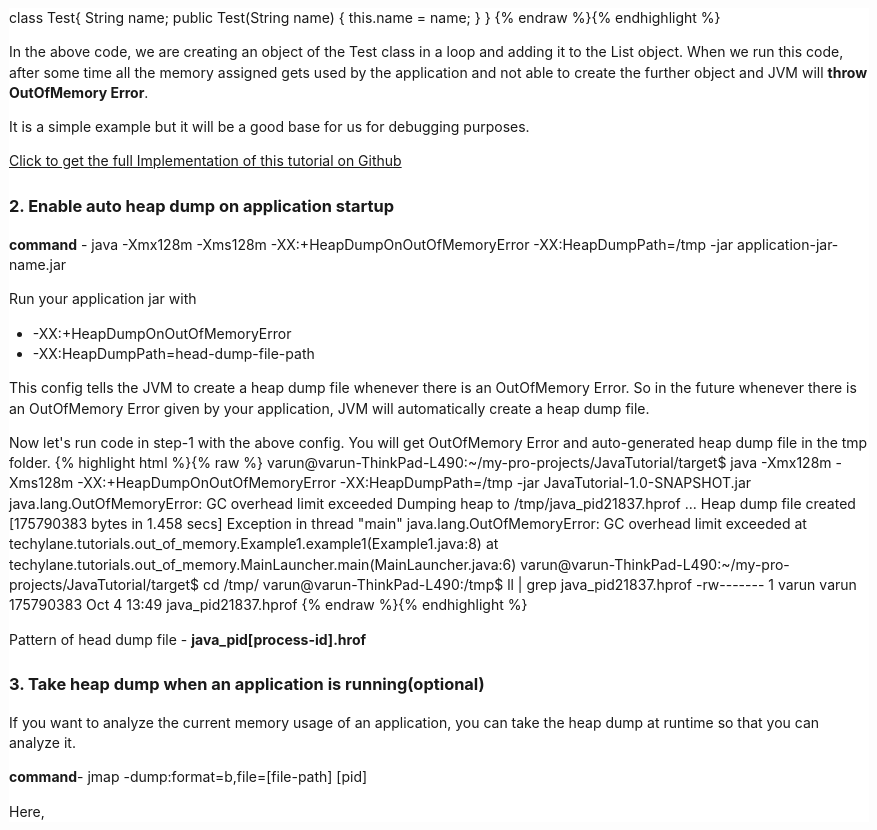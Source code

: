 class Test{
  String name;
  public Test(String name) {
    this.name = name;
  }
}
{% endraw %}{% endhighlight %}

In the above code, we are creating an object of the Test class in a loop and adding it to the List object. When we run this code, after some time all the memory assigned gets used by the application and not able to create the further object and JVM will **throw OutOfMemory Error**.

It is a simple example but it will be a good base for us for debugging purposes.

<a href="https://github.com/techypoint/JavaTutorials.git">Click to get the full Implementation of this tutorial on Github</a>
### 2. Enable auto heap dump on application startup
**command** - java -Xmx128m -Xms128m -XX:+HeapDumpOnOutOfMemoryError -XX:HeapDumpPath=/tmp -jar application-jar-name.jar

Run your application jar with
- -XX:+HeapDumpOnOutOfMemoryError
- -XX:HeapDumpPath=head-dump-file-path

This config tells the JVM to create a heap dump file whenever there is an OutOfMemory Error. So in the future whenever there is an OutOfMemory Error given by your application, JVM will automatically create a heap dump file.

Now let's run code in step-1 with the above config. You will get OutOfMemory Error and auto-generated heap dump file in the tmp folder.
{% highlight html %}{% raw %}
varun@varun-ThinkPad-L490:~/my-pro-projects/JavaTutorial/target$ java -Xmx128m -Xms128m -XX:+HeapDumpOnOutOfMemoryError -XX:HeapDumpPath=/tmp -jar JavaTutorial-1.0-SNAPSHOT.jar
java.lang.OutOfMemoryError: GC overhead limit exceeded
Dumping heap to /tmp/java_pid21837.hprof ...
Heap dump file created [175790383 bytes in 1.458 secs]
Exception in thread "main" java.lang.OutOfMemoryError: GC overhead limit exceeded
	at techylane.tutorials.out_of_memory.Example1.example1(Example1.java:8)
	at techylane.tutorials.out_of_memory.MainLauncher.main(MainLauncher.java:6)
varun@varun-ThinkPad-L490:~/my-pro-projects/JavaTutorial/target$ cd /tmp/
varun@varun-ThinkPad-L490:/tmp$ ll | grep java_pid21837.hprof
-rw-------  1 varun    varun    175790383 Oct  4 13:49 java_pid21837.hprof
{% endraw %}{% endhighlight %}

Pattern of head dump file - **java_pid[process-id].hrof**

### 3. Take heap dump when an application is running(optional)

If you want to analyze the current memory usage of an application, you can take the heap dump at runtime so that you can analyze it.

**command**- jmap -dump:format=b,file=[file-path] [pid]

Here,
